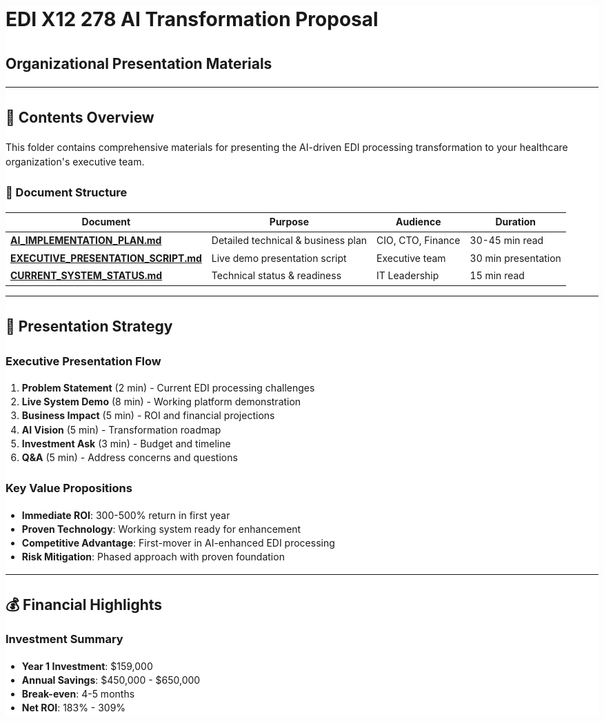 # EDI X12 278 AI Transformation Proposal
## Organizational Presentation Materials

---

## 📁 Contents Overview

This folder contains comprehensive materials for presenting the AI-driven EDI processing transformation to your healthcare organization's executive team.

### 📄 Document Structure

| Document | Purpose | Audience | Duration |
|----------|---------|----------|----------|
| **[AI_IMPLEMENTATION_PLAN.md](./AI_IMPLEMENTATION_PLAN.md)** | Detailed technical & business plan | CIO, CTO, Finance | 30-45 min read |
| **[EXECUTIVE_PRESENTATION_SCRIPT.md](./EXECUTIVE_PRESENTATION_SCRIPT.md)** | Live demo presentation script | Executive team | 30 min presentation |
| **[CURRENT_SYSTEM_STATUS.md](./CURRENT_SYSTEM_STATUS.md)** | Technical status & readiness | IT Leadership | 15 min read |

---

## 🎯 Presentation Strategy

### Executive Presentation Flow
1. **Problem Statement** (2 min) - Current EDI processing challenges
2. **Live System Demo** (8 min) - Working platform demonstration  
3. **Business Impact** (5 min) - ROI and financial projections
4. **AI Vision** (5 min) - Transformation roadmap
5. **Investment Ask** (3 min) - Budget and timeline
6. **Q&A** (5 min) - Address concerns and questions

### Key Value Propositions
- **Immediate ROI**: 300-500% return in first year
- **Proven Technology**: Working system ready for enhancement
- **Competitive Advantage**: First-mover in AI-enhanced EDI processing
- **Risk Mitigation**: Phased approach with proven foundation

---

## 💰 Financial Highlights

### Investment Summary
- **Year 1 Investment**: $159,000
- **Annual Savings**: $450,000 - $650,000
- **Break-even**: 4-5 months
- **Net ROI**: 183% - 309%

